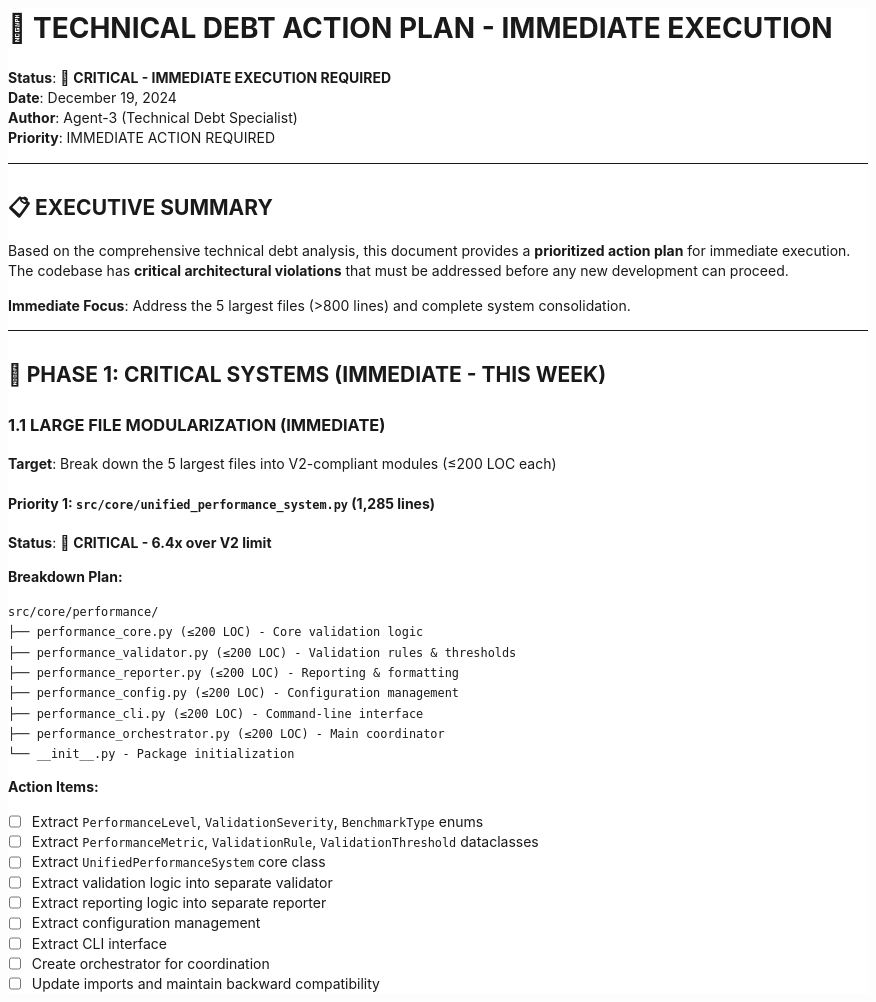 # 🚨 **TECHNICAL DEBT ACTION PLAN - IMMEDIATE EXECUTION**

**Status**: 🚨 **CRITICAL - IMMEDIATE EXECUTION REQUIRED**  
**Date**: December 19, 2024  
**Author**: Agent-3 (Technical Debt Specialist)  
**Priority**: IMMEDIATE ACTION REQUIRED  

---

## 📋 **EXECUTIVE SUMMARY**

Based on the comprehensive technical debt analysis, this document provides a **prioritized action plan** for immediate execution. The codebase has **critical architectural violations** that must be addressed before any new development can proceed.

**Immediate Focus**: Address the 5 largest files (>800 lines) and complete system consolidation.

---

## 🚨 **PHASE 1: CRITICAL SYSTEMS (IMMEDIATE - THIS WEEK)**

### **1.1 LARGE FILE MODULARIZATION (IMMEDIATE)**

**Target**: Break down the 5 largest files into V2-compliant modules (≤200 LOC each)

#### **Priority 1: `src/core/unified_performance_system.py` (1,285 lines)**
**Status**: 🚨 **CRITICAL - 6.4x over V2 limit**

**Breakdown Plan:**
```
src/core/performance/
├── performance_core.py (≤200 LOC) - Core validation logic
├── performance_validator.py (≤200 LOC) - Validation rules & thresholds  
├── performance_reporter.py (≤200 LOC) - Reporting & formatting
├── performance_config.py (≤200 LOC) - Configuration management
├── performance_cli.py (≤200 LOC) - Command-line interface
├── performance_orchestrator.py (≤200 LOC) - Main coordinator
└── __init__.py - Package initialization
```

**Action Items:**
- [ ] Extract `PerformanceLevel`, `ValidationSeverity`, `BenchmarkType` enums
- [ ] Extract `PerformanceMetric`, `ValidationRule`, `ValidationThreshold` dataclasses
- [ ] Extract `UnifiedPerformanceSystem` core class
- [ ] Extract validation logic into separate validator
- [ ] Extract reporting logic into separate reporter
- [ ] Extract configuration management
- [ ] Extract CLI interface
- [ ] Create orchestrator for coordination
- [ ] Update imports and maintain backward compatibility
